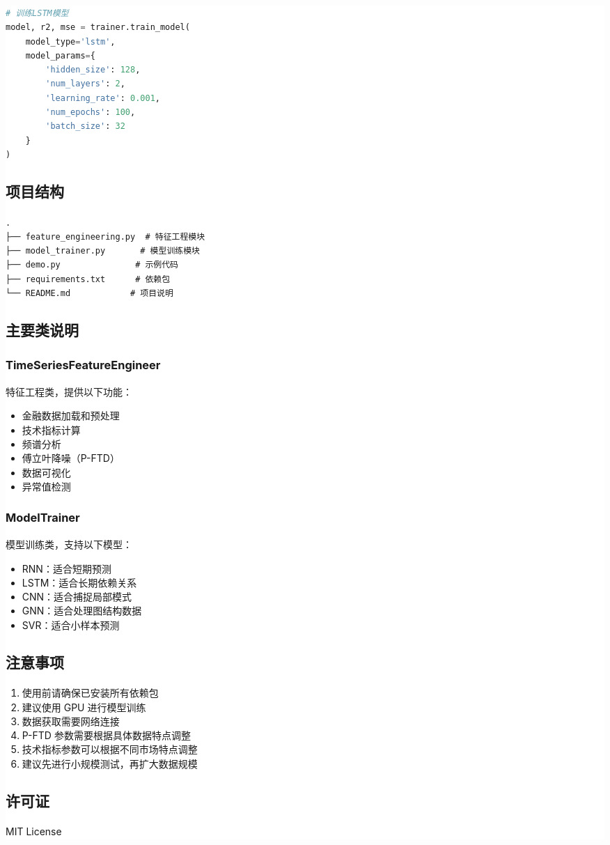 ```python
# 训练LSTM模型
model, r2, mse = trainer.train_model(
    model_type='lstm',
    model_params={
        'hidden_size': 128,
        'num_layers': 2,
        'learning_rate': 0.001,
        'num_epochs': 100,
        'batch_size': 32
    }
)
```

## 项目结构

```
.
├── feature_engineering.py  # 特征工程模块
├── model_trainer.py       # 模型训练模块
├── demo.py               # 示例代码
├── requirements.txt      # 依赖包
└── README.md            # 项目说明
```

## 主要类说明

### TimeSeriesFeatureEngineer

特征工程类，提供以下功能：

- 金融数据加载和预处理
- 技术指标计算
- 频谱分析
- 傅立叶降噪（P-FTD）
- 数据可视化
- 异常值检测

### ModelTrainer

模型训练类，支持以下模型：

- RNN：适合短期预测
- LSTM：适合长期依赖关系
- CNN：适合捕捉局部模式
- GNN：适合处理图结构数据
- SVR：适合小样本预测

## 注意事项

1. 使用前请确保已安装所有依赖包
2. 建议使用 GPU 进行模型训练
3. 数据获取需要网络连接
4. P-FTD 参数需要根据具体数据特点调整
5. 技术指标参数可以根据不同市场特点调整
6. 建议先进行小规模测试，再扩大数据规模

## 许可证

MIT License
